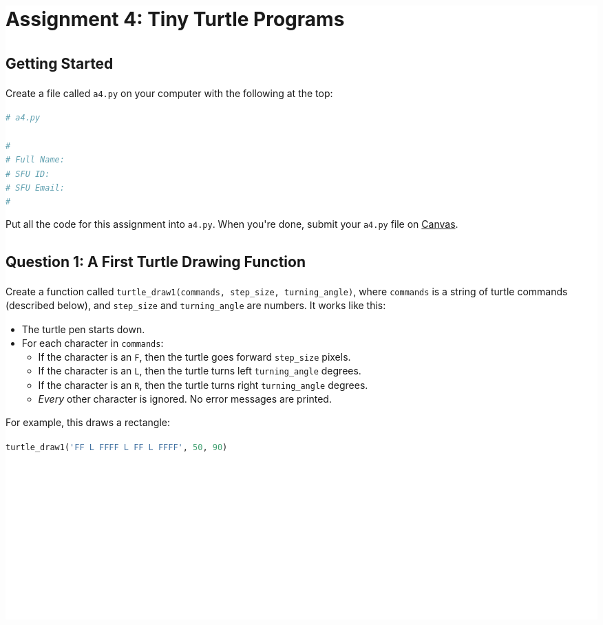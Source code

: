# Assignment 4: Tiny Turtle Programs

## Getting Started

Create a file called `a4.py` on your computer with the following at the top:

```python
# a4.py

#
# Full Name:
# SFU ID:
# SFU Email:
#
```

Put all the code for this assignment into `a4.py`. When you're done, submit
your `a4.py` file on [Canvas](https://canvas.sfu.ca/courses/73212).


## Question 1: A First Turtle Drawing Function

Create a function called `turtle_draw1(commands, step_size, turning_angle)`,
where `commands` is a string of turtle commands (described below), and
`step_size` and `turning_angle` are numbers. It works like this:

- The turtle pen starts down.
- For each character in `commands`:
	+ If the character is an `F`, then the turtle goes forward `step_size`
	  pixels.
	+ If the character is an `L`, then the turtle turns left `turning_angle`
	  degrees.
	+ If the character is an `R`, then the turtle turns right `turning_angle`
	  degrees.
	+ *Every* other character is ignored. No error messages are printed.

For example, this draws a rectangle:

```python
turtle_draw1('FF L FFFF L FF L FFFF', 50, 90)
```

![a rectangle](rectangle1.gif)
